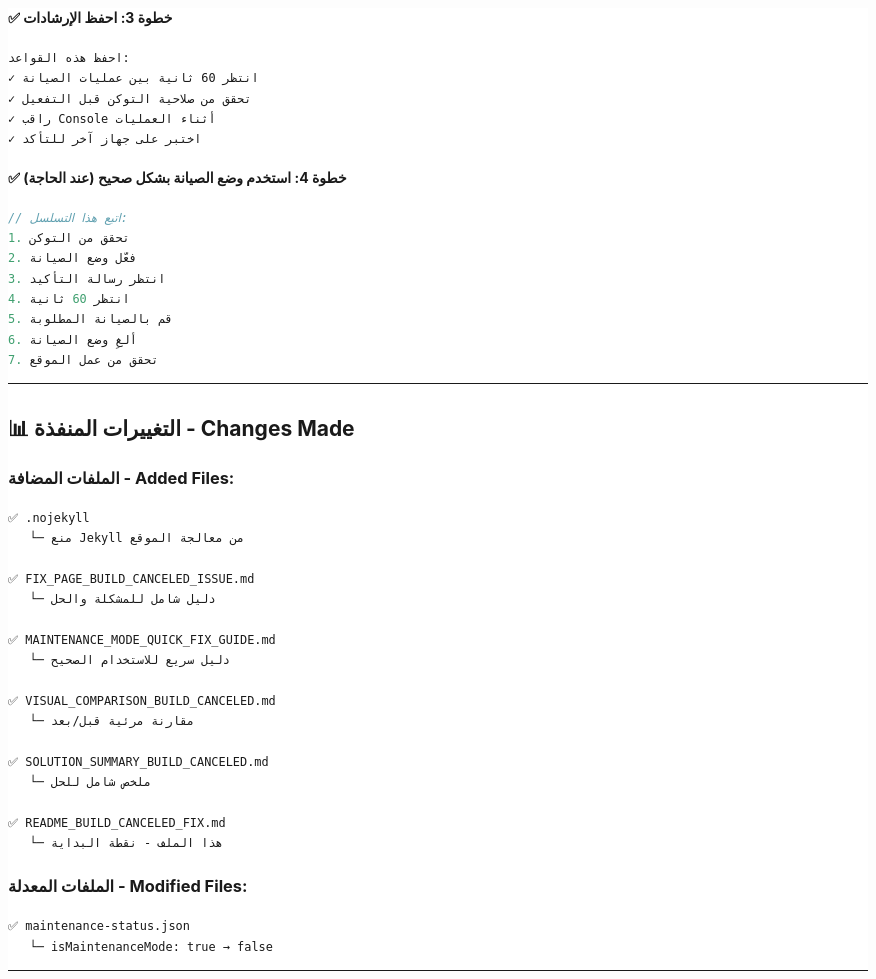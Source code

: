 #### ✅ خطوة 3: احفظ الإرشادات
```
احفظ هذه القواعد:
✓ انتظر 60 ثانية بين عمليات الصيانة
✓ تحقق من صلاحية التوكن قبل التفعيل
✓ راقب Console أثناء العمليات
✓ اختبر على جهاز آخر للتأكد
```

#### ✅ خطوة 4: استخدم وضع الصيانة بشكل صحيح (عند الحاجة)
```javascript
// اتبع هذا التسلسل:
1. تحقق من التوكن
2. فعّل وضع الصيانة
3. انتظر رسالة التأكيد
4. انتظر 60 ثانية
5. قم بالصيانة المطلوبة
6. ألغِ وضع الصيانة
7. تحقق من عمل الموقع
```

---

## 📊 التغييرات المنفذة - Changes Made

### الملفات المضافة - Added Files:

```
✅ .nojekyll
   └─ منع Jekyll من معالجة الموقع
   
✅ FIX_PAGE_BUILD_CANCELED_ISSUE.md
   └─ دليل شامل للمشكلة والحل
   
✅ MAINTENANCE_MODE_QUICK_FIX_GUIDE.md
   └─ دليل سريع للاستخدام الصحيح
   
✅ VISUAL_COMPARISON_BUILD_CANCELED.md
   └─ مقارنة مرئية قبل/بعد
   
✅ SOLUTION_SUMMARY_BUILD_CANCELED.md
   └─ ملخص شامل للحل
   
✅ README_BUILD_CANCELED_FIX.md
   └─ هذا الملف - نقطة البداية
```

### الملفات المعدلة - Modified Files:

```
✅ maintenance-status.json
   └─ isMaintenanceMode: true → false
```

---